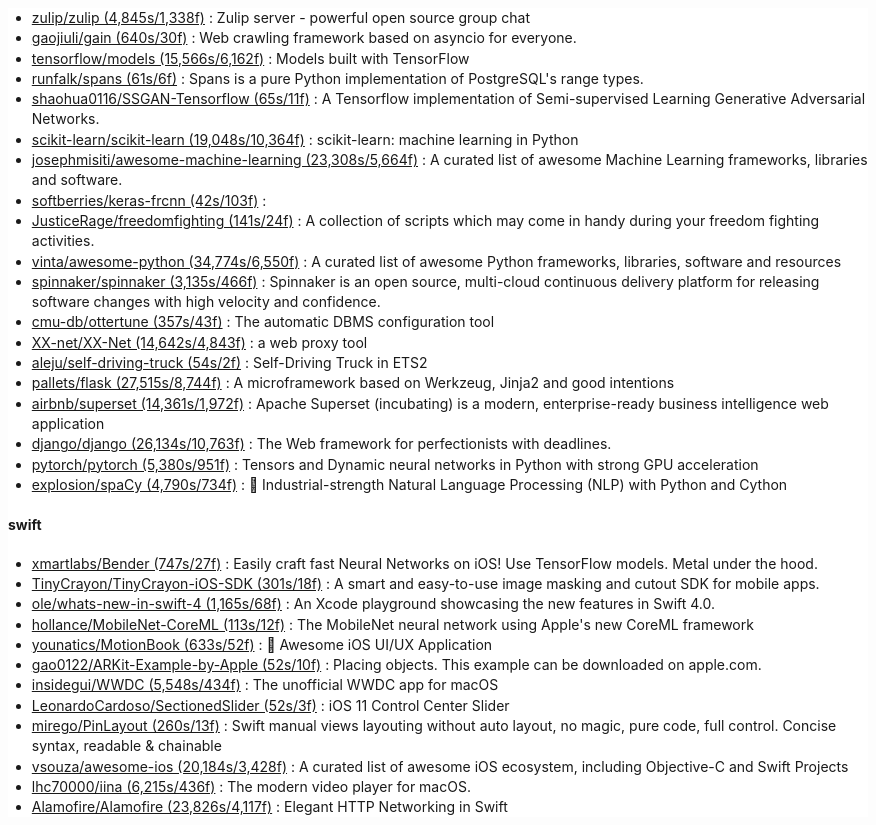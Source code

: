 * [zulip/zulip (4,845s/1,338f)](https://github.com/zulip/zulip) : Zulip server - powerful open source group chat
* [gaojiuli/gain (640s/30f)](https://github.com/gaojiuli/gain) : Web crawling framework based on asyncio for everyone.
* [tensorflow/models (15,566s/6,162f)](https://github.com/tensorflow/models) : Models built with TensorFlow
* [runfalk/spans (61s/6f)](https://github.com/runfalk/spans) : Spans is a pure Python implementation of PostgreSQL's range types.
* [shaohua0116/SSGAN-Tensorflow (65s/11f)](https://github.com/shaohua0116/SSGAN-Tensorflow) : A Tensorflow implementation of Semi-supervised Learning Generative Adversarial Networks.
* [scikit-learn/scikit-learn (19,048s/10,364f)](https://github.com/scikit-learn/scikit-learn) : scikit-learn: machine learning in Python
* [josephmisiti/awesome-machine-learning (23,308s/5,664f)](https://github.com/josephmisiti/awesome-machine-learning) : A curated list of awesome Machine Learning frameworks, libraries and software.
* [softberries/keras-frcnn (42s/103f)](https://github.com/softberries/keras-frcnn) : 
* [JusticeRage/freedomfighting (141s/24f)](https://github.com/JusticeRage/freedomfighting) : A collection of scripts which may come in handy during your freedom fighting activities.
* [vinta/awesome-python (34,774s/6,550f)](https://github.com/vinta/awesome-python) : A curated list of awesome Python frameworks, libraries, software and resources
* [spinnaker/spinnaker (3,135s/466f)](https://github.com/spinnaker/spinnaker) : Spinnaker is an open source, multi-cloud continuous delivery platform for releasing software changes with high velocity and confidence.
* [cmu-db/ottertune (357s/43f)](https://github.com/cmu-db/ottertune) : The automatic DBMS configuration tool
* [XX-net/XX-Net (14,642s/4,843f)](https://github.com/XX-net/XX-Net) : a web proxy tool
* [aleju/self-driving-truck (54s/2f)](https://github.com/aleju/self-driving-truck) : Self-Driving Truck in ETS2
* [pallets/flask (27,515s/8,744f)](https://github.com/pallets/flask) : A microframework based on Werkzeug, Jinja2 and good intentions
* [airbnb/superset (14,361s/1,972f)](https://github.com/airbnb/superset) : Apache Superset (incubating) is a modern, enterprise-ready business intelligence web application
* [django/django (26,134s/10,763f)](https://github.com/django/django) : The Web framework for perfectionists with deadlines.
* [pytorch/pytorch (5,380s/951f)](https://github.com/pytorch/pytorch) : Tensors and Dynamic neural networks in Python with strong GPU acceleration
* [explosion/spaCy (4,790s/734f)](https://github.com/explosion/spaCy) : 💫 Industrial-strength Natural Language Processing (NLP) with Python and Cython

#### swift
* [xmartlabs/Bender (747s/27f)](https://github.com/xmartlabs/Bender) : Easily craft fast Neural Networks on iOS! Use TensorFlow models. Metal under the hood.
* [TinyCrayon/TinyCrayon-iOS-SDK (301s/18f)](https://github.com/TinyCrayon/TinyCrayon-iOS-SDK) : A smart and easy-to-use image masking and cutout SDK for mobile apps.
* [ole/whats-new-in-swift-4 (1,165s/68f)](https://github.com/ole/whats-new-in-swift-4) : An Xcode playground showcasing the new features in Swift 4.0.
* [hollance/MobileNet-CoreML (113s/12f)](https://github.com/hollance/MobileNet-CoreML) : The MobileNet neural network using Apple's new CoreML framework
* [younatics/MotionBook (633s/52f)](https://github.com/younatics/MotionBook) : 📖 Awesome iOS UI/UX Application
* [gao0122/ARKit-Example-by-Apple (52s/10f)](https://github.com/gao0122/ARKit-Example-by-Apple) : Placing objects. This example can be downloaded on apple.com.
* [insidegui/WWDC (5,548s/434f)](https://github.com/insidegui/WWDC) : The unofficial WWDC app for macOS
* [LeonardoCardoso/SectionedSlider (52s/3f)](https://github.com/LeonardoCardoso/SectionedSlider) : iOS 11 Control Center Slider
* [mirego/PinLayout (260s/13f)](https://github.com/mirego/PinLayout) : Swift manual views layouting without auto layout, no magic, pure code, full control. Concise syntax, readable & chainable
* [vsouza/awesome-ios (20,184s/3,428f)](https://github.com/vsouza/awesome-ios) : A curated list of awesome iOS ecosystem, including Objective-C and Swift Projects
* [lhc70000/iina (6,215s/436f)](https://github.com/lhc70000/iina) : The modern video player for macOS.
* [Alamofire/Alamofire (23,826s/4,117f)](https://github.com/Alamofire/Alamofire) : Elegant HTTP Networking in Swift